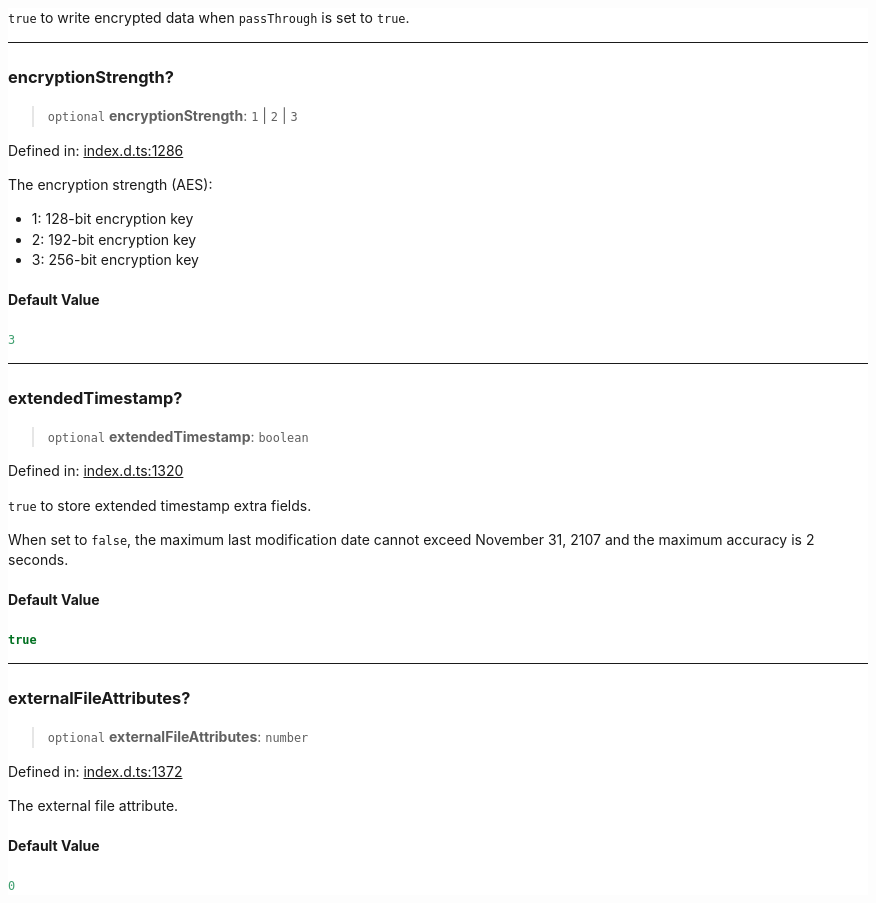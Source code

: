 `true` to write encrypted data when `passThrough` is set to `true`.

***

### encryptionStrength?

> `optional` **encryptionStrength**: `1` \| `2` \| `3`

Defined in: [index.d.ts:1286](https://github.com/gildas-lormeau/zip.js/blob/251b484ba01a922c47b1394efacb8926682f5796/index.d.ts#L1286)

The encryption strength (AES):
- 1: 128-bit encryption key
- 2: 192-bit encryption key
- 3: 256-bit encryption key

#### Default Value

```ts
3
```

***

### extendedTimestamp?

> `optional` **extendedTimestamp**: `boolean`

Defined in: [index.d.ts:1320](https://github.com/gildas-lormeau/zip.js/blob/251b484ba01a922c47b1394efacb8926682f5796/index.d.ts#L1320)

`true` to store extended timestamp extra fields.

When set to `false`, the maximum last modification date cannot exceed November 31, 2107 and the maximum accuracy is 2 seconds.

#### Default Value

```ts
true
```

***

### externalFileAttributes?

> `optional` **externalFileAttributes**: `number`

Defined in: [index.d.ts:1372](https://github.com/gildas-lormeau/zip.js/blob/251b484ba01a922c47b1394efacb8926682f5796/index.d.ts#L1372)

The external file attribute.

#### Default Value

```ts
0
```

